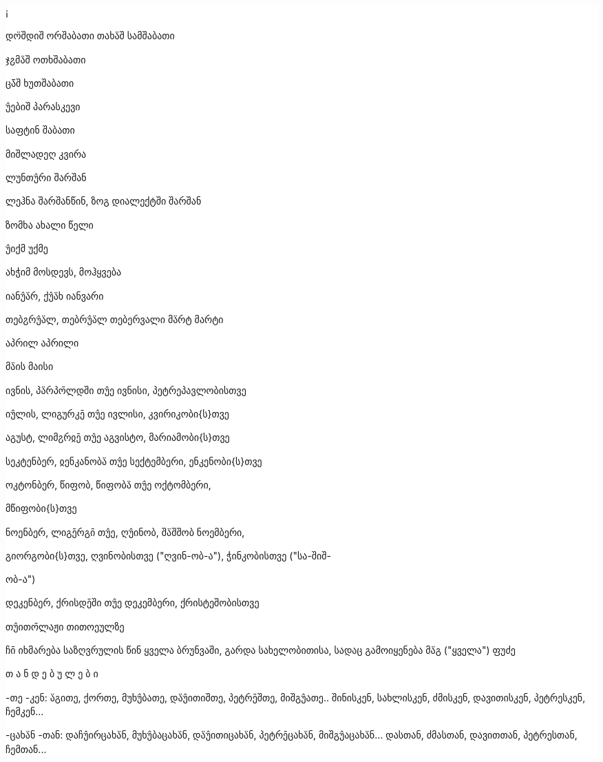 ¡

<span lang="sva">დო̈შდიშ </span>ორშაბათი <span lang="sva">თახა̈შ </span>სამშაბათი

<span lang="sva">ჯჷმა̈შ </span>ოთხშაბათი

<span lang="sva">ცა̄̈შ </span>ხუთშაბათი

<span lang="sva">უ̂ებიშ </span>პარასკევი

<span lang="sva">საფტინ </span>შაბათი

<span lang="sva">მიშლადეღ </span>კვირა

<span lang="sva">ლუნთუ̂რი </span>შარშან

<span lang="sva">ლეჰნა </span>შარშანწინ, ზოგ დიალექტში შარშან

<span lang="sva">ზომხა </span>ახალი წელი

<span lang="sva">უ̂იქმ </span>უქმე

<span lang="sva">ახჭიმ </span>მოსდევს, მოჰყვება

<span lang="sva">იანუ̂ა̈რ, ქუ̂ა̈ხ </span>იანვარი

<span lang="sva">თებჷრუ̂ა̈ლ, თებრუ̂ა̈ლ </span>თებერვალი <span lang="sva">მა̈რტ </span>მარტი

<span lang="sva">აპრილ </span>აპრილი

<span lang="sva">მა̈ის </span>მაისი

<span lang="sva">ივნის, პა̈რპო̄ლდში თუ̂ე </span>ივნისი, პეტრეპავლობისთვე

<span lang="sva">იუ̂ლის, ლიგურკე̄ თუ̂ე </span>ივლისი, კვირიკობი{ს}თვე

<span lang="sva">აგუსტ, ლიმჷრჲე̄ თუ̂ე </span>აგვისტო, მარიამობი{ს}თვე

<span lang="sva">სეკტენბერ, ჲენკანობა̈ თუ̂ე </span>სექტემბერი, ენკენობი{ს}თვე

<span lang="sva">ოკტონბერ, წიფობ, წიფობა̈ თუ̂ე </span>ოქტომბერი,

მწიფობი{ს}თვე

<span lang="sva">ნოენბერ, ლიგე̄რგი̄ თუ̂ე, ღუ̂ინობ, შა̈შშობ </span>ნოემბერი,

გიორგობი{ს}თვე, ღვინობისთვე ("<span lang="sva">ღვინ</span>-ობ-ა"), ჭინკობისთვე ("სა-<span lang="sva">შიშ</span>-

ობ-ა")

<span lang="sva">დეკენბერ, ქრისდე̄ში თუ̂ე </span>დეკემბერი, ქრისტეშობისთვე

<span lang="sva">თუ̂ითო̄ლაჟი </span>თითოეულზე

<span lang="sva">ჩი̄ </span>იხმარება საზღვრულის წინ ყველა ბრუნვაში, გარდა სახელობითისა, სადაც გამოიყენება <span lang="sva">მა̈გ </span>("ყველა") ფუძე

თ ა ნ დ ე ბ უ ლ ე ბ ი

<span lang="sva">-თე </span>-კენ: <span lang="sva">ა̈გითე, ქორთე, მუხუ̂ბათე, და̈უ̂ითიშთე, პეტრე̄შთე, მიშგუ̂ათე.. </span>შინისკენ, სახლისკენ, ძმისკენ, დავითისკენ, პეტრესკენ, ჩემკენ...

<span lang="sva">-ცახა̈ნ </span>-თან: <span lang="sva">დაჩუ̂ირცახა̈ნ, მუხუ̂ბაცახა̈ნ, და̈უ̂ითიცახა̈ნ, პეტრე̄ცახა̈ნ, მიშგუ̂აცახა̈ნ... </span>დასთან, ძმასთან, დავითთან, პეტრესთან, ჩემთან...
